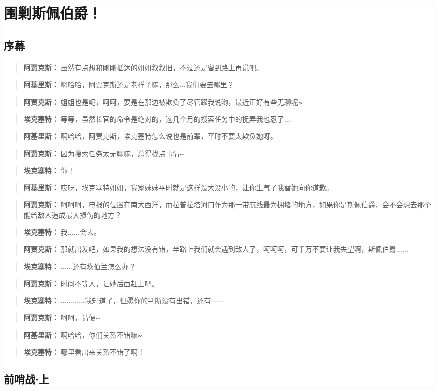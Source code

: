 # 围剿斯佩伯爵！

## 序幕

> **阿贾克斯：**
> 虽然有点想和刚刚抵达的姐姐叙叙旧，不过还是留到路上再说吧。

> **阿基里斯：**
> 啊哈哈，阿贾克斯还是老样子嘛，那么...我们要去哪里？

> **阿贾克斯：**
> 姐姐也是呢，呵呵，要是在那边被欺负了尽管跟我说哟，最近正好有些无聊呢~

> **埃克塞特：**
> 等等，虽然长官的命令是绝对的，这几个月的搜索任务中的捉弄我也忍了...

> **阿基里斯：**
> 啊哈哈，阿贾克斯，埃克塞特怎么说也是前辈，平时不要太欺负她呀。

> **阿贾克斯：**
> 因为搜索任务太无聊嘛，总得找点事情~

> **埃克塞特：**
> 你！

> **阿基里斯：**
> 哎呀，埃克塞特姐姐，我家妹妹平时就是这样没大没小的，让你生气了我替她向你道歉。

> **阿贾克斯：**
> 呵呵呵，电报的位置在南大西洋，而拉普拉塔河口作为那一带航线最为拥堵的地方，如果你是斯佩伯爵，会不会想去那个能给敌人造成最大损伤的地方？

> **埃克塞特：**
> 我......会去。

> **阿贾克斯：**
> 那就出发吧，如果我的想法没有错，半路上我们就会遇到敌人了，呵呵呵，可千万不要让我失望啊，斯佩伯爵......

> **埃克塞特：**
> ......还有坎伯兰怎么办？

> **阿贾克斯：**
> 时间不等人，让她后面赶上吧。

> **埃克塞特：**
> ............我知道了，但愿你的判断没有出错，还有——

> **阿贾克斯：**
> 呵呵，请便~

> **阿基里斯：**
> 啊哈哈，你们关系不错嘛~

> **埃克塞特：**
> 哪里看出来关系不错了啊！

## 前哨战·上
